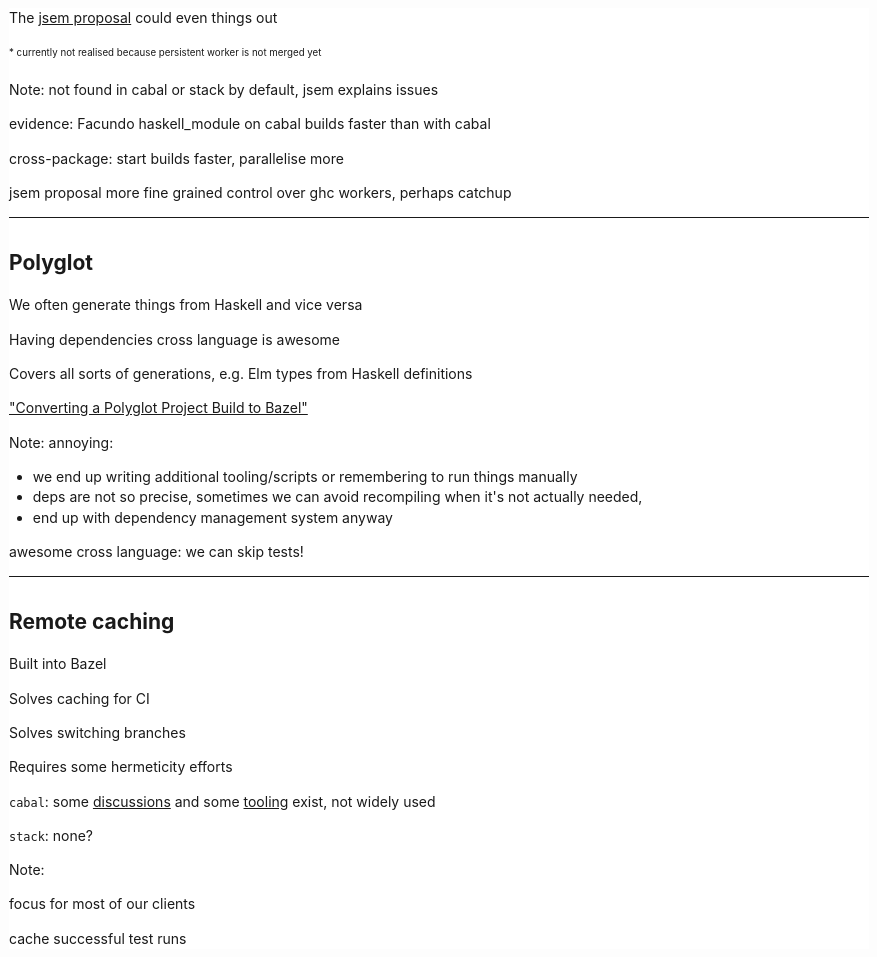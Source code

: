 <p class="fragment" data-fragment-index="3">The <a href=https://github.com/ghc-proposals/ghc-proposals/pull/540>jsem proposal</a> could even things out</p>

<sub class="fragment" data-fragment-index="1"><sup>\* currently not realised because persistent worker is not merged yet</sub></sup>

Note:
not found in cabal or stack by default, jsem explains issues

evidence: Facundo haskell_module on cabal builds faster than with cabal

cross-package: start builds faster, parallelise more

jsem proposal more fine grained control over ghc workers, perhaps catchup

----

## Polyglot

We often generate things from Haskell and vice versa 

Having dependencies cross language is awesome 

Covers all sorts of generations, e.g. Elm types from Haskell definitions 

["Converting a Polyglot Project Build to Bazel"](https://www.tweag.io/blog/2022-10-20-bazel-example-servant-elm-1/) 

Note:
annoying:
* we end up writing additional tooling/scripts or remembering to run things manually
* deps are not so precise, sometimes we can avoid recompiling when it's not actually needed,
* end up with dependency management system anyway

awesome cross language: we can skip tests!

----

## Remote caching

Built into Bazel 

Solves caching for CI 

Solves switching branches 

Requires some hermeticity efforts 

<p class="fragment" data-fragment-index="4"><code>cabal</code>: some <a href=https://github.com/haskell/cabal/issues/5582>discussions</a> and some <a href=https://github.com/haskell-works/cabal-cache>tooling</a> exist, not widely used</p>

<p class="fragment" data-fragment-index="5"><code>stack</code>: none?</p>

Note:

focus for most of our clients

cache successful test runs
